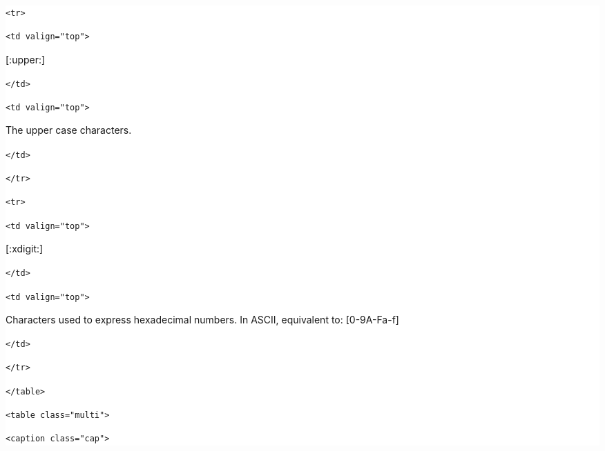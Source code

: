 ```{=html}
<tr>
```

```{=html}
<td valign="top">
```

\[:upper:\]

```{=html}
</td>
```

```{=html}
<td valign="top">
```

The upper case characters.

```{=html}
</td>
```

```{=html}
</tr>
```

```{=html}
<tr>
```

```{=html}
<td valign="top">
```

\[:xdigit:\]

```{=html}
</td>
```

```{=html}
<td valign="top">
```

Characters used to express hexadecimal numbers. In ASCII, equivalent to: \[0-9A-Fa-f\]

```{=html}
</td>
```

```{=html}
</tr>
```

```{=html}
</table>
```

```{=html}
<table class="multi">
```

```{=html}
<caption class="cap">
```
